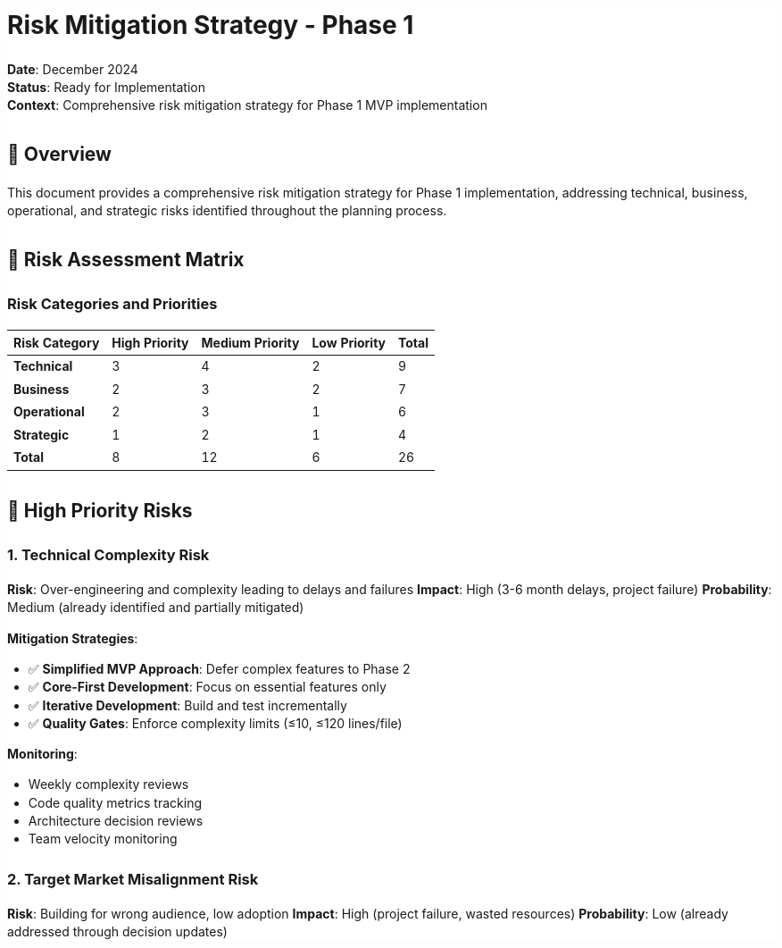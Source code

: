 # Risk Mitigation Strategy - Phase 1

**Date**: December 2024  
**Status**: Ready for Implementation  
**Context**: Comprehensive risk mitigation strategy for Phase 1 MVP implementation

## 🎯 **Overview**

This document provides a comprehensive risk mitigation strategy for Phase 1 implementation, addressing technical, business, operational, and strategic risks identified throughout the planning process.

## 🚨 **Risk Assessment Matrix**

### **Risk Categories and Priorities**

| Risk Category | High Priority | Medium Priority | Low Priority | Total |
|---------------|---------------|-----------------|--------------|-------|
| **Technical** | 3 | 4 | 2 | 9 |
| **Business** | 2 | 3 | 2 | 7 |
| **Operational** | 2 | 3 | 1 | 6 |
| **Strategic** | 1 | 2 | 1 | 4 |
| **Total** | 8 | 12 | 6 | 26 |

## 🔴 **High Priority Risks**

### **1. Technical Complexity Risk**
**Risk**: Over-engineering and complexity leading to delays and failures
**Impact**: High (3-6 month delays, project failure)
**Probability**: Medium (already identified and partially mitigated)

**Mitigation Strategies**:
- ✅ **Simplified MVP Approach**: Defer complex features to Phase 2
- ✅ **Core-First Development**: Focus on essential features only
- ✅ **Iterative Development**: Build and test incrementally
- ✅ **Quality Gates**: Enforce complexity limits (≤10, ≤120 lines/file)

**Monitoring**:
- Weekly complexity reviews
- Code quality metrics tracking
- Architecture decision reviews
- Team velocity monitoring

### **2. Target Market Misalignment Risk**
**Risk**: Building for wrong audience, low adoption
**Impact**: High (project failure, wasted resources)
**Probability**: Low (already addressed through decision updates)
